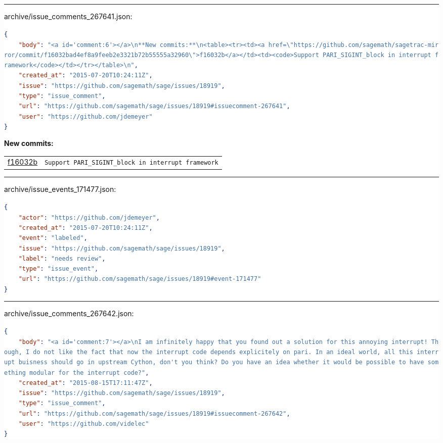

---

archive/issue_comments_267641.json:
```json
{
    "body": "<a id='comment:6'></a>\n**New commits:**\n<table><tr><td><a href=\"https://github.com/sagemath/sagetrac-mirror/commit/f16032bad4ef8a9feeb2e3321b72b55555a32960\">f16032b</a></td><td><code>Support PARI_SIGINT_block in interrupt framework</code></td></tr></table>\n",
    "created_at": "2015-07-20T10:24:11Z",
    "issue": "https://github.com/sagemath/sage/issues/18919",
    "type": "issue_comment",
    "url": "https://github.com/sagemath/sage/issues/18919#issuecomment-267641",
    "user": "https://github.com/jdemeyer"
}
```

<a id='comment:6'></a>
**New commits:**
<table><tr><td><a href="https://github.com/sagemath/sagetrac-mirror/commit/f16032bad4ef8a9feeb2e3321b72b55555a32960">f16032b</a></td><td><code>Support PARI_SIGINT_block in interrupt framework</code></td></tr></table>




---

archive/issue_events_171477.json:
```json
{
    "actor": "https://github.com/jdemeyer",
    "created_at": "2015-07-20T10:24:11Z",
    "event": "labeled",
    "issue": "https://github.com/sagemath/sage/issues/18919",
    "label": "needs review",
    "type": "issue_event",
    "url": "https://github.com/sagemath/sage/issues/18919#event-171477"
}
```



---

archive/issue_comments_267642.json:
```json
{
    "body": "<a id='comment:7'></a>\nI am infinitely happy that you found out a solution for this annoying interrupt! Though, I do not like the fact that now the interrupt code depends explicitely on pari. In an ideal world, all this interrupt buisness should go in upstream Cython, don't you think? Do you have an idea whether it would be possible to have something modular for the interrupt code?",
    "created_at": "2015-08-15T17:11:47Z",
    "issue": "https://github.com/sagemath/sage/issues/18919",
    "type": "issue_comment",
    "url": "https://github.com/sagemath/sage/issues/18919#issuecomment-267642",
    "user": "https://github.com/videlec"
}
```
